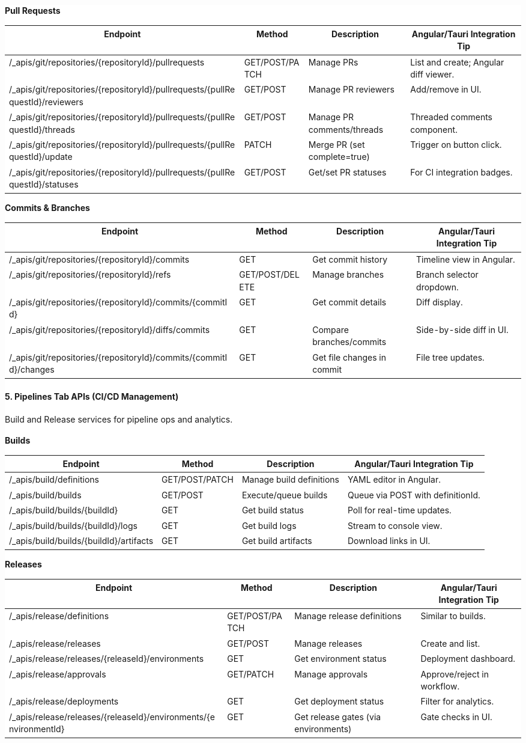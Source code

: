 **Pull Requests**

| Endpoint | Method | Description | Angular/Tauri Integration Tip |
|----------|--------|-------------|-------------------------------|
| /_apis/git/repositories/{repositoryId}/pullrequests | GET/POST/PATCH | Manage PRs | List and create; Angular diff viewer. |
| /_apis/git/repositories/{repositoryId}/pullrequests/{pullRequestId}/reviewers | GET/POST | Manage PR reviewers | Add/remove in UI. |
| /_apis/git/repositories/{repositoryId}/pullrequests/{pullRequestId}/threads | GET/POST | Manage PR comments/threads | Threaded comments component. |
| /_apis/git/repositories/{repositoryId}/pullrequests/{pullRequestId}/update | PATCH | Merge PR (set complete=true) | Trigger on button click. |
| /_apis/git/repositories/{repositoryId}/pullrequests/{pullRequestId}/statuses | GET/POST | Get/set PR statuses | For CI integration badges. |

**Commits & Branches**

| Endpoint | Method | Description | Angular/Tauri Integration Tip |
|----------|--------|-------------|-------------------------------|
| /_apis/git/repositories/{repositoryId}/commits | GET | Get commit history | Timeline view in Angular. |
| /_apis/git/repositories/{repositoryId}/refs | GET/POST/DELETE | Manage branches | Branch selector dropdown. |
| /_apis/git/repositories/{repositoryId}/commits/{commitId} | GET | Get commit details | Diff display. |
| /_apis/git/repositories/{repositoryId}/diffs/commits | GET | Compare branches/commits | Side-by-side diff in UI. |
| /_apis/git/repositories/{repositoryId}/commits/{commitId}/changes | GET | Get file changes in commit | File tree updates. |

#### 5. Pipelines Tab APIs (CI/CD Management)
Build and Release services for pipeline ops and analytics.

**Builds**

| Endpoint | Method | Description | Angular/Tauri Integration Tip |
|----------|--------|-------------|-------------------------------|
| /_apis/build/definitions | GET/POST/PATCH | Manage build definitions | YAML editor in Angular. |
| /_apis/build/builds | GET/POST | Execute/queue builds | Queue via POST with definitionId. |
| /_apis/build/builds/{buildId} | GET | Get build status | Poll for real-time updates. |
| /_apis/build/builds/{buildId}/logs | GET | Get build logs | Stream to console view. |
| /_apis/build/builds/{buildId}/artifacts | GET | Get build artifacts | Download links in UI. |

**Releases**

| Endpoint | Method | Description | Angular/Tauri Integration Tip |
|----------|--------|-------------|-------------------------------|
| /_apis/release/definitions | GET/POST/PATCH | Manage release definitions | Similar to builds. |
| /_apis/release/releases | GET/POST | Manage releases | Create and list. |
| /_apis/release/releases/{releaseId}/environments | GET | Get environment status | Deployment dashboard. |
| /_apis/release/approvals | GET/PATCH | Manage approvals | Approve/reject in workflow. |
| /_apis/release/deployments | GET | Get deployment status | Filter for analytics. |
| /_apis/release/releases/{releaseId}/environments/{environmentId} | GET | Get release gates (via environments) | Gate checks in UI. |
